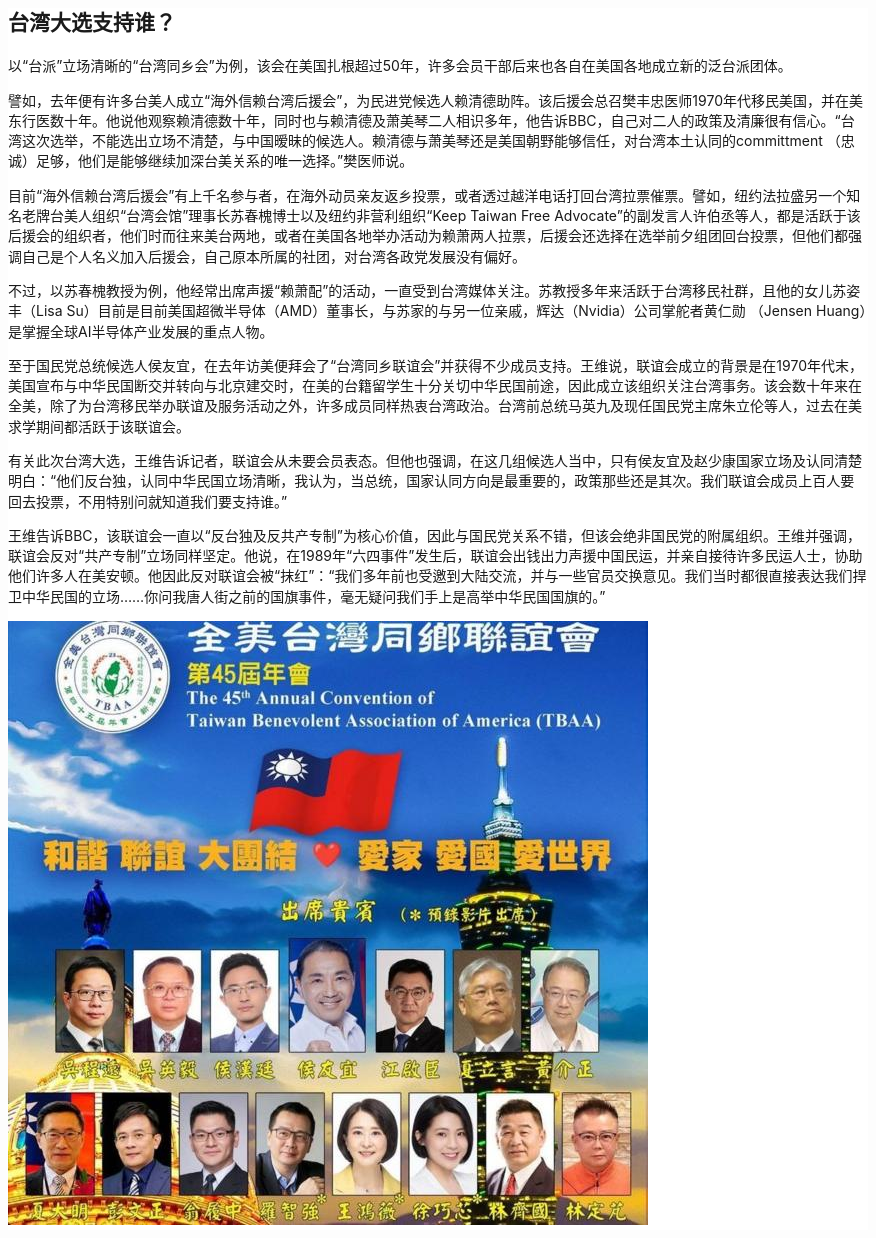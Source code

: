 ##  台湾大选支持谁？

以“台派”立场清晰的“台湾同乡会”为例，该会在美国扎根超过50年，许多会员干部后来也各自在美国各地成立新的泛台派团体。

譬如，去年便有许多台美人成立“海外信赖台湾后援会”，为民进党候选人赖清德助阵。该后援会总召樊丰忠医师1970年代移民美国，并在美东行医数十年。他说他观察赖清德数十年，同时也与赖清德及萧美琴二人相识多年，他告诉BBC，自己对二人的政策及清廉很有信心。“台湾这次选举，不能选出立场不清楚，与中国暧昧的候选人。赖清德与萧美琴还是美国朝野能够信任，对台湾本土认同的committment （忠诚）足够，他们是能够继续加深台美关系的唯一选择。”樊医师说。

目前“海外信赖台湾后援会”有上千名参与者，在海外动员亲友返乡投票，或者透过越洋电话打回台湾拉票催票。譬如，纽约法拉盛另一个知名老牌台美人组织“台湾会馆”理事长苏春槐博士以及纽约非营利组织“Keep Taiwan Free Advocate”的副发言人许伯丞等人，都是活跃于该后援会的组织者，他们时而往来美台两地，或者在美国各地举办活动为赖萧两人拉票，后援会还选择在选举前夕组团回台投票，但他们都强调自己是个人名义加入后援会，自己原本所属的社团，对台湾各政党发展没有偏好。

不过，以苏春槐教授为例，他经常出席声援“赖萧配”的活动，一直受到台湾媒体关注。苏教授多年来活跃于台湾移民社群，且他的女儿苏姿丰（Lisa Su）目前是目前美国超微半导体（AMD）董事长，与苏家的与另一位亲戚，辉达（Nvidia）公司掌舵者黄仁勋 （Jensen Huang）是掌握全球AI半导体产业发展的重点人物。

至于国民党总统候选人侯友宜，在去年访美便拜会了“台湾同乡联谊会”并获得不少成员支持。王维说，联谊会成立的背景是在1970年代末，美国宣布与中华民国断交并转向与北京建交时，在美的台籍留学生十分关切中华民国前途，因此成立该组织关注台湾事务。该会数十年来在全美，除了为台湾移民举办联谊及服务活动之外，许多成员同样热衷台湾政治。台湾前总统马英九及现任国民党主席朱立伦等人，过去在美求学期间都活跃于该联谊会。

有关此次台湾大选，王维告诉记者，联谊会从未要会员表态。但他也强调，在这几组候选人当中，只有侯友宜及赵少康国家立场及认同清楚明白：“他们反台独，认同中华民国立场清晰，我认为，当总统，国家认同方向是最重要的，政策那些还是其次。我们联谊会成员上百人要回去投票，不用特别问就知道我们要支持谁。”

王维告诉BBC，该联谊会一直以“反台独及反共产专制”为核心价值，因此与国民党关系不错，但该会绝非国民党的附属组织。王维并强调，联谊会反对“共产专制”立场同样坚定。他说，在1989年“六四事件”发生后，联谊会出钱出力声援中国民运，并亲自接待许多民运人士，协助他们许多人在美安顿。他因此反对联谊会被“抹红”：“我们多年前也受邀到大陆交流，并与一些官员交换意见。我们当时都很直接表达我们捍卫中华民国的立场……你问我唐人街之前的国旗事件，毫无疑问我们手上是高举中华民国国旗的。”

![TBAA EVENT](_132193276_tbaa-.jpg)
